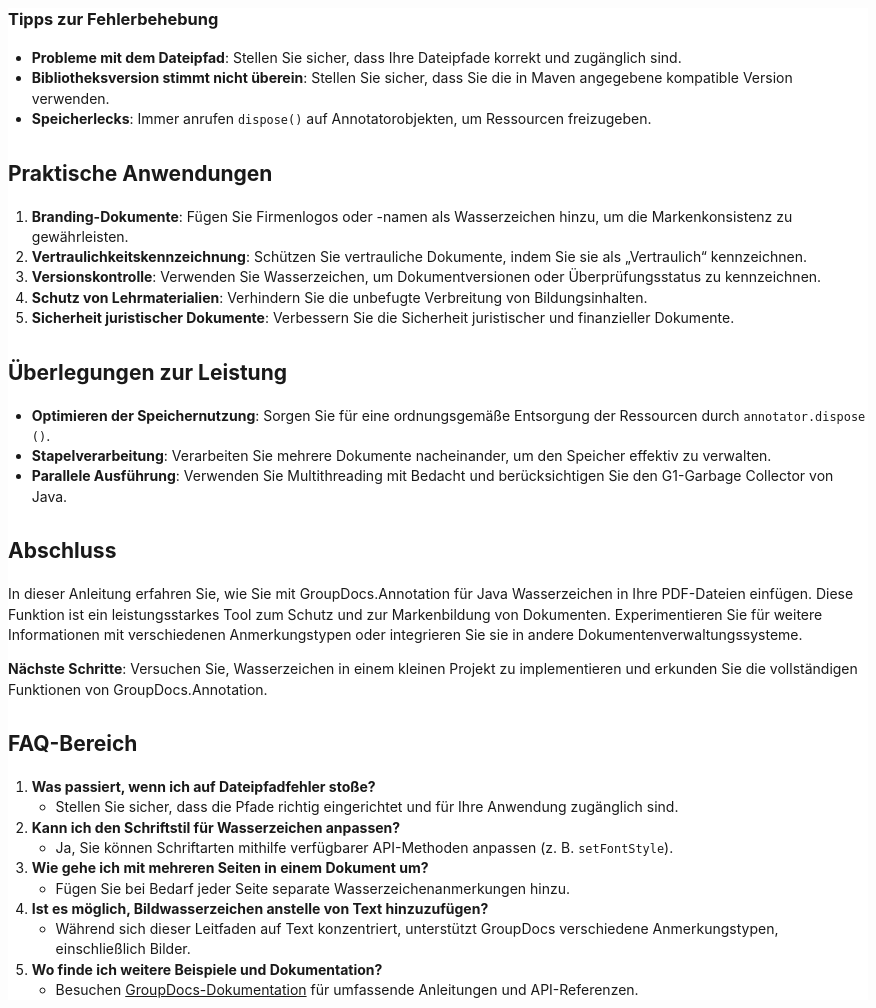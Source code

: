 ### Tipps zur Fehlerbehebung
- **Probleme mit dem Dateipfad**: Stellen Sie sicher, dass Ihre Dateipfade korrekt und zugänglich sind.
- **Bibliotheksversion stimmt nicht überein**: Stellen Sie sicher, dass Sie die in Maven angegebene kompatible Version verwenden.
- **Speicherlecks**: Immer anrufen `dispose()` auf Annotatorobjekten, um Ressourcen freizugeben.

## Praktische Anwendungen
1. **Branding-Dokumente**: Fügen Sie Firmenlogos oder -namen als Wasserzeichen hinzu, um die Markenkonsistenz zu gewährleisten.
2. **Vertraulichkeitskennzeichnung**: Schützen Sie vertrauliche Dokumente, indem Sie sie als „Vertraulich“ kennzeichnen.
3. **Versionskontrolle**: Verwenden Sie Wasserzeichen, um Dokumentversionen oder Überprüfungsstatus zu kennzeichnen.
4. **Schutz von Lehrmaterialien**: Verhindern Sie die unbefugte Verbreitung von Bildungsinhalten.
5. **Sicherheit juristischer Dokumente**: Verbessern Sie die Sicherheit juristischer und finanzieller Dokumente.

## Überlegungen zur Leistung
- **Optimieren der Speichernutzung**: Sorgen Sie für eine ordnungsgemäße Entsorgung der Ressourcen durch `annotator.dispose()`.
- **Stapelverarbeitung**: Verarbeiten Sie mehrere Dokumente nacheinander, um den Speicher effektiv zu verwalten.
- **Parallele Ausführung**: Verwenden Sie Multithreading mit Bedacht und berücksichtigen Sie den G1-Garbage Collector von Java.

## Abschluss
In dieser Anleitung erfahren Sie, wie Sie mit GroupDocs.Annotation für Java Wasserzeichen in Ihre PDF-Dateien einfügen. Diese Funktion ist ein leistungsstarkes Tool zum Schutz und zur Markenbildung von Dokumenten. Experimentieren Sie für weitere Informationen mit verschiedenen Anmerkungstypen oder integrieren Sie sie in andere Dokumentenverwaltungssysteme.

**Nächste Schritte**: Versuchen Sie, Wasserzeichen in einem kleinen Projekt zu implementieren und erkunden Sie die vollständigen Funktionen von GroupDocs.Annotation.

## FAQ-Bereich
1. **Was passiert, wenn ich auf Dateipfadfehler stoße?**
   - Stellen Sie sicher, dass die Pfade richtig eingerichtet und für Ihre Anwendung zugänglich sind.
2. **Kann ich den Schriftstil für Wasserzeichen anpassen?**
   - Ja, Sie können Schriftarten mithilfe verfügbarer API-Methoden anpassen (z. B. `setFontStyle`).
3. **Wie gehe ich mit mehreren Seiten in einem Dokument um?**
   - Fügen Sie bei Bedarf jeder Seite separate Wasserzeichenanmerkungen hinzu.
4. **Ist es möglich, Bildwasserzeichen anstelle von Text hinzuzufügen?**
   - Während sich dieser Leitfaden auf Text konzentriert, unterstützt GroupDocs verschiedene Anmerkungstypen, einschließlich Bilder.
5. **Wo finde ich weitere Beispiele und Dokumentation?**
   - Besuchen [GroupDocs-Dokumentation](https://docs.groupdocs.com/annotation/java/) für umfassende Anleitungen und API-Referenzen.
